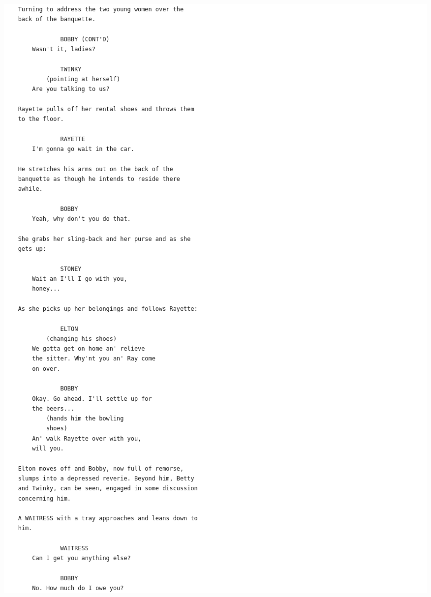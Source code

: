 		Turning to address the two young women over the
		back of the banquette.
		
					BOBBY (CONT'D)
			Wasn't it, ladies?
		
					TWINKY
				(pointing at herself)
			Are you talking to us?
		
		Rayette pulls off her rental shoes and throws them
		to the floor.
		
					RAYETTE
			I'm gonna go wait in the car.
		
		He stretches his arms out on the back of the
		banquette as though he intends to reside there
		awhile.
		
					BOBBY
			Yeah, why don't you do that.
		
		She grabs her sling-back and her purse and as she
		gets up:
		
					STONEY
			Wait an I'll I go with you,
			honey...
		
		As she picks up her belongings and follows Rayette:
		
					ELTON
				(changing his shoes)
			We gotta get on home an' relieve
			the sitter. Why'nt you an' Ray come
			on over.
		
					BOBBY
			Okay. Go ahead. I'll settle up for
			the beers...
				(hands him the bowling
				shoes)
			An' walk Rayette over with you,
			will you.
		
		Elton moves off and Bobby, now full of remorse,
		slumps into a depressed reverie. Beyond him, Betty
		and Twinky, can be seen, engaged in some discussion
		concerning him.
		
		A WAITRESS with a tray approaches and leans down to
		him.
		
					WAITRESS
			Can I get you anything else?
		
					BOBBY
			No. How much do I owe you?
		
